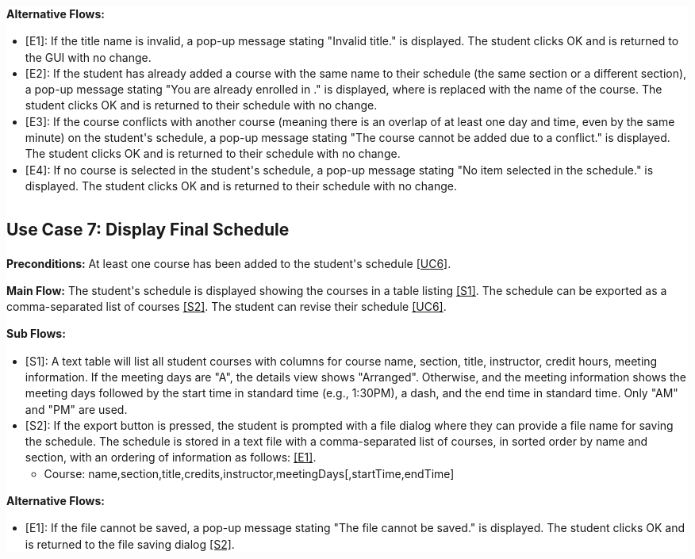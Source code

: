 **Alternative Flows:**

  * <a id="uc6-e1"></a>[E1]: If the title name is invalid, a pop-up message stating "Invalid title." is displayed.  The student clicks OK and is returned to the GUI with no change.
  * <a id="uc6-e2"></a>[E2]: If the student has already added a course with the same name to their schedule (the same section or a different section), a pop-up message stating "You are already enrolled in <course name>." is displayed, where <course name> is replaced with the name of the course.  The student clicks OK and is returned to their schedule with no change.
  * <a id="uc6-e3"></a>[E3]: If the course conflicts with another course (meaning there is an overlap of at least one day and time, even by the same minute) on the student's schedule, a pop-up message stating "The course cannot be added due to a conflict." is displayed.  The student clicks OK and is returned to their schedule with no change.
  * <a id="uc6-e4"></a>[E4]: If no course is selected in the student's schedule, a pop-up message stating "No item selected in the schedule." is displayed.  The student clicks OK and is returned to their schedule with no change.


## <a id="uc7"></a>Use Case 7: Display Final Schedule

**Preconditions:** At least one course has been added to the student's schedule [[UC6]](#uc6).

**Main Flow:** The student's schedule is displayed showing the courses in a table listing [[S1]](#uc7-s1).  The schedule can be exported as a comma-separated list of courses [[S2]](#uc7-s2).  The student can revise their schedule [[UC6]](#uc6).

**Sub Flows:**

  * <a id="uc7-s1"></a>[S1]: A text table will list all student courses  with columns for course name, section, title, instructor, credit hours, meeting information.  If the meeting days are "A", the details view shows "Arranged".  Otherwise, and the meeting information shows the meeting days followed by the start time in standard time (e.g., 1:30PM), a dash, and the end time in standard time.  Only "AM" and "PM" are used.  
  * <a id="uc7-s2"></a>[S2]: If the export button is pressed, the student is prompted with a file dialog where they can provide a file name for saving the schedule.  The schedule is stored in a text file with a comma-separated list of courses, in sorted order by name and section, with an ordering of information as follows: [[E1]](#uc7-e1).
     * Course: name,section,title,credits,instructor,meetingDays[,startTime,endTime]

**Alternative Flows:**

  * <a id="uc7-e1"></a>[E1]: If the file cannot be saved, a pop-up message stating "The file cannot be saved." is displayed.  The student clicks OK and is returned to the file saving dialog [[S2]](#uc7-s2).
